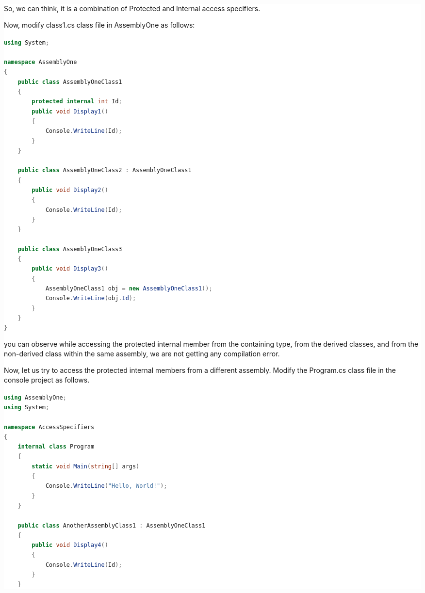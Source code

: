 So, we can think, it is a combination of Protected and Internal access specifiers.

Now, modify class1.cs class file in AssemblyOne as follows:

```C#
using System;

namespace AssemblyOne
{
    public class AssemblyOneClass1
    {
        protected internal int Id;
        public void Display1()
        {
            Console.WriteLine(Id);
        }
    }

    public class AssemblyOneClass2 : AssemblyOneClass1
    {
        public void Display2()
        {
            Console.WriteLine(Id);
        }
    }

    public class AssemblyOneClass3
    {
        public void Display3()
        {
            AssemblyOneClass1 obj = new AssemblyOneClass1();
            Console.WriteLine(obj.Id);
        }
    }
}
```

you can observe while accessing the protected internal member from the containing type, from the derived classes, 
and from the non-derived class within the same assembly, we are not getting any compilation error.

Now, let us try to access the protected internal members from a different assembly. Modify the Program.cs class file
in the console project as follows.

```C#
using AssemblyOne;
using System;

namespace AccessSpecifiers
{
    internal class Program
    {
        static void Main(string[] args)
        {
            Console.WriteLine("Hello, World!");
        }
    }

    public class AnotherAssemblyClass1 : AssemblyOneClass1
    {
        public void Display4()
        {
            Console.WriteLine(Id);
        }
    }
```